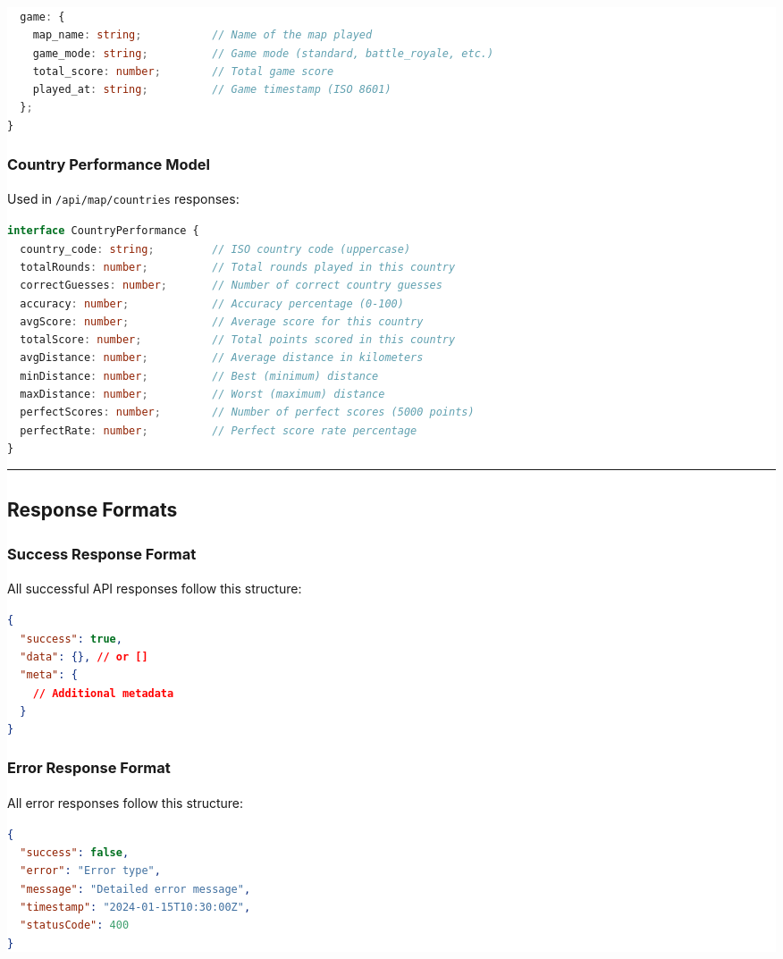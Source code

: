 ```typescript
  game: {
    map_name: string;           // Name of the map played
    game_mode: string;          // Game mode (standard, battle_royale, etc.)
    total_score: number;        // Total game score
    played_at: string;          // Game timestamp (ISO 8601)
  };
}
```

### Country Performance Model

Used in `/api/map/countries` responses:

```typescript
interface CountryPerformance {
  country_code: string;         // ISO country code (uppercase)
  totalRounds: number;          // Total rounds played in this country
  correctGuesses: number;       // Number of correct country guesses
  accuracy: number;             // Accuracy percentage (0-100)
  avgScore: number;             // Average score for this country
  totalScore: number;           // Total points scored in this country
  avgDistance: number;          // Average distance in kilometers
  minDistance: number;          // Best (minimum) distance
  maxDistance: number;          // Worst (maximum) distance
  perfectScores: number;        // Number of perfect scores (5000 points)
  perfectRate: number;          // Perfect score rate percentage
}
```

---

## Response Formats

### Success Response Format

All successful API responses follow this structure:

```json
{
  "success": true,
  "data": {}, // or []
  "meta": {
    // Additional metadata
  }
}
```

### Error Response Format

All error responses follow this structure:

```json
{
  "success": false,
  "error": "Error type",
  "message": "Detailed error message",
  "timestamp": "2024-01-15T10:30:00Z",
  "statusCode": 400
}
```
